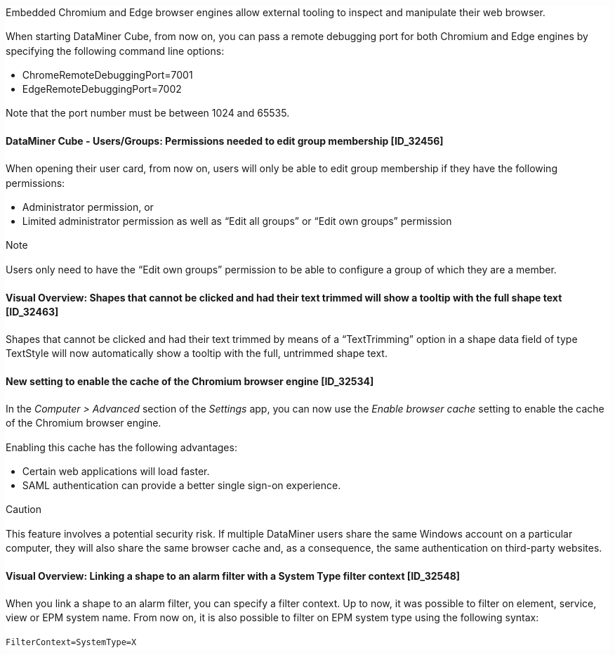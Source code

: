 Embedded Chromium and Edge browser engines allow external tooling to inspect and manipulate their web browser.

When starting DataMiner Cube, from now on, you can pass a remote debugging port for both Chromium and Edge engines by specifying the following command line options:

- ChromeRemoteDebuggingPort=7001
- EdgeRemoteDebuggingPort=7002

Note that the port number must be between 1024 and 65535.

#### DataMiner Cube - Users/Groups: Permissions needed to edit group membership \[ID_32456\]

When opening their user card, from now on, users will only be able to edit group membership if they have the following permissions:

- Administrator permission, or
- Limited administrator permission as well as “Edit all groups” or “Edit own groups” permission

> [!NOTE]
> Users only need to have the “Edit own groups” permission to be able to configure a group of which they are a member.

#### Visual Overview: Shapes that cannot be clicked and had their text trimmed will show a tooltip with the full shape text \[ID_32463\]

Shapes that cannot be clicked and had their text trimmed by means of a “TextTrimming” option in a shape data field of type TextStyle will now automatically show a tooltip with the full, untrimmed shape text.

#### New setting to enable the cache of the Chromium browser engine \[ID_32534\]

In the *Computer \> Advanced* section of the *Settings* app, you can now use the *Enable browser cache* setting to enable the cache of the Chromium browser engine.

Enabling this cache has the following advantages:

- Certain web applications will load faster.
- SAML authentication can provide a better single sign-on experience.

> [!CAUTION]
> This feature involves a potential security risk. If multiple DataMiner users share the same Windows account on a particular computer, they will also share the same browser cache and, as a consequence, the same authentication on third-party websites.

#### Visual Overview: Linking a shape to an alarm filter with a System Type filter context \[ID_32548\]

When you link a shape to an alarm filter, you can specify a filter context. Up to now, it was possible to filter on element, service, view or EPM system name. From now on, it is also possible to filter on EPM system type using the following syntax:

```txt
FilterContext=SystemType=X
```
